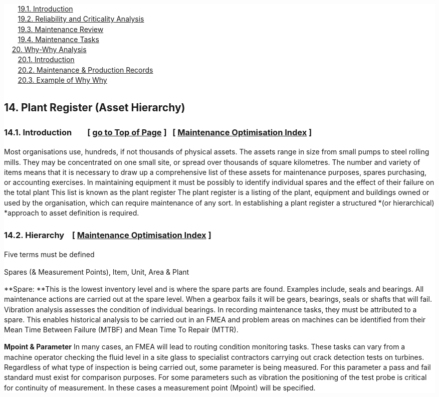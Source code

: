        [19.1. Introduction](#_Toc404493983)\
       [19.2. Reliability and Criticality Analysis](#_Toc404493984)\
       [19.3. Maintenance Review ](#_Toc404493985)\
       [19.4. Maintenance Tasks ](#_Toc404493986)\
    [20. Why-Why Analysis ](#_Toc404048887)\
       [20.1. Introduction ](#_Toc396277130)\
       [20.2. Maintenance & Production Records](#_Toc404493989)\
       [20.3. Example of Why Why ](#_Toc404493990)

<span id="anchor-87"></span>14. Plant Register (Asset Hierarchy) 
-----------------------------------------------------------------

### <span id="anchor-88"></span>14.1. Introduction        \[ [go to Top of Page](#TopOfPage) \]   \[ [Maintenance Optimisation Index](#_Toc404045794) \] 

Most organisations use, hundreds, if not thousands of physical assets.
The assets range in size from small pumps to steel rolling mills. They
may be concentrated on one small site, or spread over thousands of
square kilometres. The number and variety of items means that it is
necessary to draw up a comprehensive list of these assets for
maintenance purposes, spares purchasing, or accounting exercises. In
maintaining equipment it must be possibly to identify individual spares
and the effect of their failure on the total plant This list is known as
the plant register The plant register is a listing of the plant,
equipment and buildings owned or used by the organisation, which can
require maintenance of any sort. In establishing a plant register a
structured *(or hierarchical) *approach to asset definition is required.

### <span id="anchor-89"></span>14.2. Hierarchy    \[ [Maintenance Optimisation Index](#_Toc404045794) \] 

Five terms must be defined

Spares (& Measurement Points), Item, Unit, Area & Plant

**Spare: **This is the lowest inventory level and is where the spare
parts are found. Examples include, seals and bearings. All maintenance
actions are carried out at the spare level. When a gearbox fails it will
be gears, bearings, seals or shafts that will fail. Vibration analysis
assesses the condition of individual bearings. In recording maintenance
tasks, they must be attributed to a spare. This enables historical
analysis to be carried out in an FMEA and problem areas on machines can
be identified from their Mean Time Between Failure (MTBF) and Mean Time
To Repair (MTTR).

**Mpoint & Parameter** In many cases, an FMEA will lead to routing
condition monitoring tasks. These tasks can vary from a machine operator
checking the fluid level in a site glass to specialist contractors
carrying out crack detection tests on turbines. Regardless of what type
of inspection is being carried out, some parameter is being measured.
For this parameter a pass and fail standard must exist for comparison
purposes. For some parameters such as vibration the positioning of the
test probe is critical for continuity of measurement. In these cases a
measurement point (Mpoint) will be specified.

